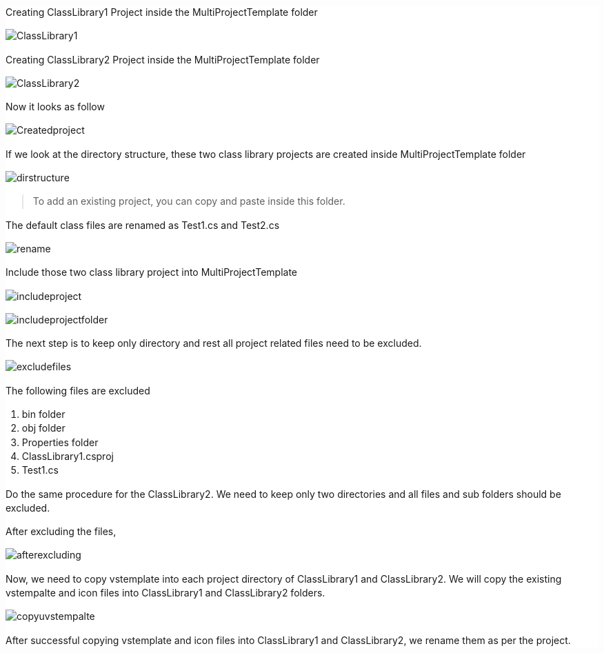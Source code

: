 Creating ClassLibrary1 Project inside the MultiProjectTemplate folder

![ClassLibrary1](http://sarchandra.blog.com/wp-content/blogs.dir/00/25/87/16/25871640/files/vsix/createproject1.jpg)

Creating ClassLibrary2 Project inside the MultiProjectTemplate folder

![ClassLibrary2](http://sarchandra.blog.com/wp-content/blogs.dir/00/25/87/16/25871640/files/vsix/createproject2.jpg)

Now it looks as follow

![Createdproject](http://sarchandra.blog.com/wp-content/blogs.dir/00/25/87/16/25871640/files/vsix/createdprojects.jpg)

If we look at the directory structure, these two class library projects are created inside MultiProjectTemplate folder

![dirstructure](http://sarchandra.blog.com/wp-content/blogs.dir/00/25/87/16/25871640/files/vsix/dirmultiproject.jpg)

> To add an existing project, you can copy and paste inside this folder. 

The default class files are renamed as Test1.cs and Test2.cs

![rename](http://sarchandra.blog.com/wp-content/blogs.dir/00/25/87/16/25871640/files/vsix/renameclassfile.jpg)

Include those two class library project into MultiProjectTemplate 

![includeproject](http://sarchandra.blog.com/wp-content/blogs.dir/00/25/87/16/25871640/files/vsix/includeproject.png)

![includeprojectfolder](http://sarchandra.blog.com/wp-content/blogs.dir/00/25/87/16/25871640/files/vsix/includeprojectfolder.jpg)

The next step is to keep only directory and rest all project related files need to be excluded.

![excludefiles](http://sarchandra.blog.com/wp-content/blogs.dir/00/25/87/16/25871640/files/vsix/excludefiles.jpg)

The following files are excluded 

1. bin folder
2. obj folder
3. Properties folder
4. ClassLibrary1.csproj
5. Test1.cs

Do the same procedure for the ClassLibrary2. We need to keep only two directories and all files and sub folders should be
excluded. 

After excluding the files, 

![afterexcluding](http://sarchandra.blog.com/wp-content/blogs.dir/00/25/87/16/25871640/files/vsix/excludefiles-toggle.jpg)


Now, we need to copy vstemplate into each project directory of ClassLibrary1 and ClassLibrary2.
We will copy the existing vstempalte and icon files into ClassLibrary1 and ClassLibrary2 folders.
 
![copyuvstempalte](http://sarchandra.blog.com/wp-content/blogs.dir/00/25/87/16/25871640/files/vsix/copyvstemplate.jpg) 

After successful copying vstemplate and icon files into ClassLibrary1 and ClassLibrary2, we rename them as per the project.
